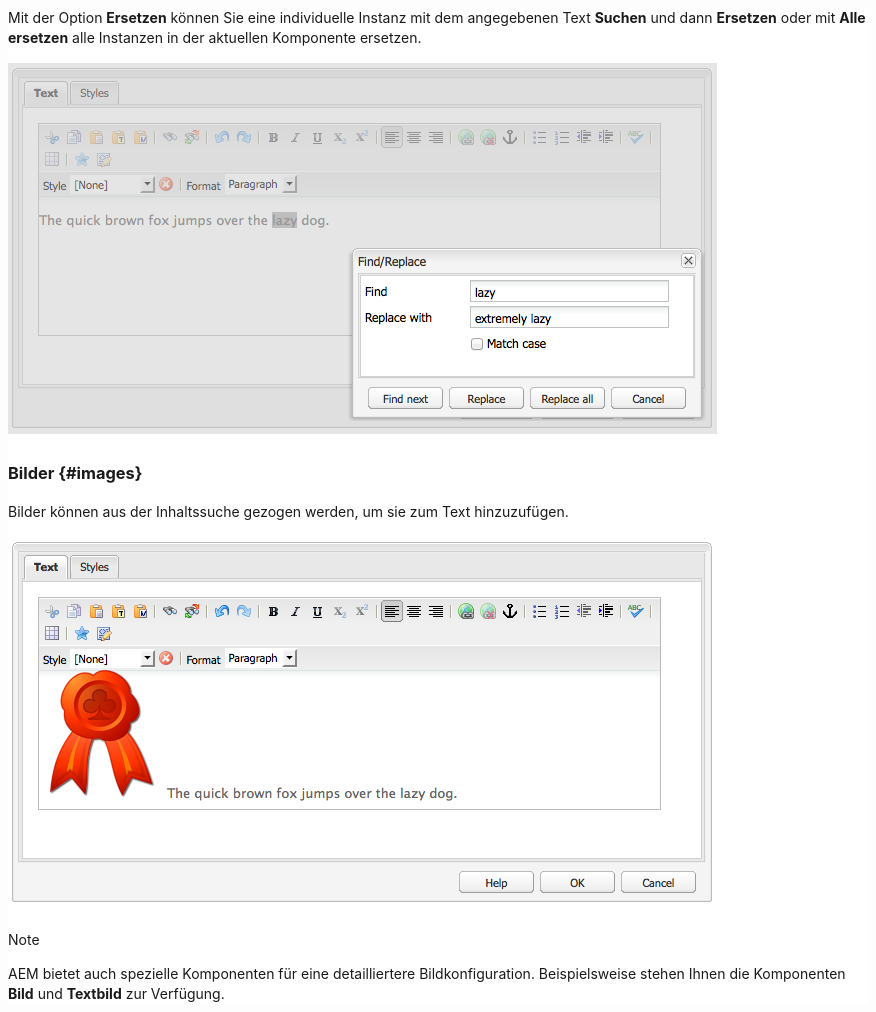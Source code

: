 Mit der Option **Ersetzen** können Sie eine individuelle Instanz mit dem angegebenen Text **Suchen** und dann **Ersetzen** oder mit **Alle ersetzen** alle Instanzen in der aktuellen Komponente ersetzen.

![cq55_rte_findreplace_use](assets/cq55_rte_findreplace_use.png)

### Bilder {#images}

Bilder können aus der Inhaltssuche gezogen werden, um sie zum Text hinzuzufügen.

![cq55_rte_image_use](assets/cq55_rte_image_use.png)

>[!NOTE]
>
>AEM bietet auch spezielle Komponenten für eine detailliertere Bildkonfiguration. Beispielsweise stehen Ihnen die Komponenten **Bild** und **Textbild** zur Verfügung.

